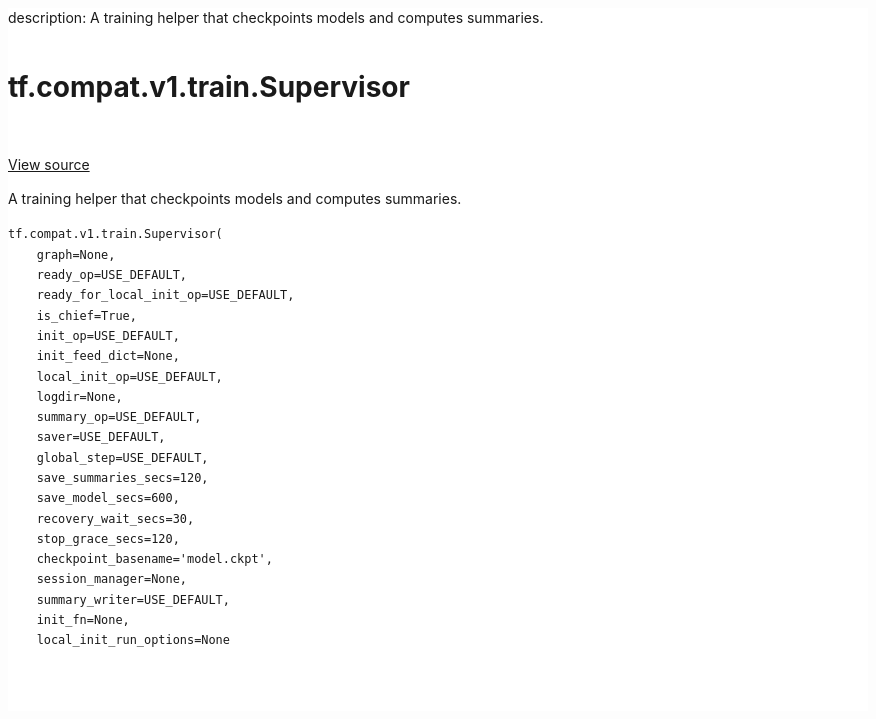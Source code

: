 description: A training helper that checkpoints models and computes summaries.

<div itemscope itemtype="http://developers.google.com/ReferenceObject">
<meta itemprop="name" content="tf.compat.v1.train.Supervisor" />
<meta itemprop="path" content="Stable" />
<meta itemprop="property" content="Loop"/>
<meta itemprop="property" content="PrepareSession"/>
<meta itemprop="property" content="RequestStop"/>
<meta itemprop="property" content="ShouldStop"/>
<meta itemprop="property" content="StartQueueRunners"/>
<meta itemprop="property" content="StartStandardServices"/>
<meta itemprop="property" content="Stop"/>
<meta itemprop="property" content="StopOnException"/>
<meta itemprop="property" content="SummaryComputed"/>
<meta itemprop="property" content="WaitForStop"/>
<meta itemprop="property" content="__init__"/>
<meta itemprop="property" content="loop"/>
<meta itemprop="property" content="managed_session"/>
<meta itemprop="property" content="prepare_or_wait_for_session"/>
<meta itemprop="property" content="request_stop"/>
<meta itemprop="property" content="should_stop"/>
<meta itemprop="property" content="start_queue_runners"/>
<meta itemprop="property" content="start_standard_services"/>
<meta itemprop="property" content="stop"/>
<meta itemprop="property" content="stop_on_exception"/>
<meta itemprop="property" content="summary_computed"/>
<meta itemprop="property" content="wait_for_stop"/>
<meta itemprop="property" content="USE_DEFAULT"/>
</div>

# tf.compat.v1.train.Supervisor



<table class="tfo-notebook-buttons tfo-api nocontent" align="left">

</table>

<a target="_blank" class="external" href="/code/stable/tensorflow/python/training/supervisor.py">View source</a>



A training helper that checkpoints models and computes summaries.

<pre class="devsite-click-to-copy prettyprint lang-py tfo-signature-link">
<code>tf.compat.v1.train.Supervisor(
    graph=None,
    ready_op=USE_DEFAULT,
    ready_for_local_init_op=USE_DEFAULT,
    is_chief=True,
    init_op=USE_DEFAULT,
    init_feed_dict=None,
    local_init_op=USE_DEFAULT,
    logdir=None,
    summary_op=USE_DEFAULT,
    saver=USE_DEFAULT,
    global_step=USE_DEFAULT,
    save_summaries_secs=120,
    save_model_secs=600,
    recovery_wait_secs=30,
    stop_grace_secs=120,
    checkpoint_basename=&#x27;model.ckpt&#x27;,
    session_manager=None,
    summary_writer=USE_DEFAULT,
    init_fn=None,
    local_init_run_options=None